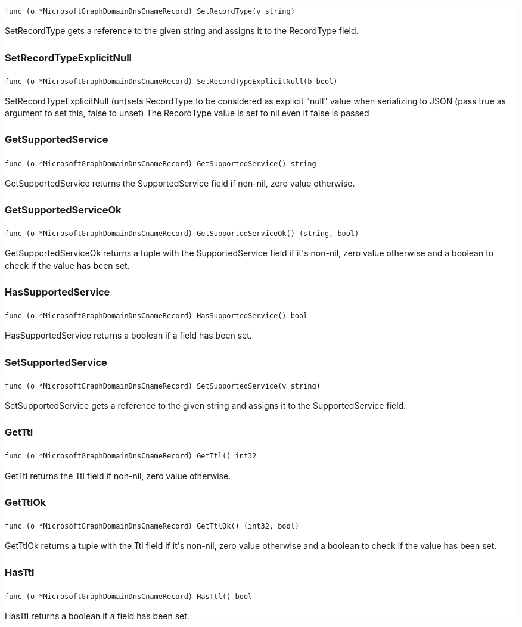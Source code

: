`func (o *MicrosoftGraphDomainDnsCnameRecord) SetRecordType(v string)`

SetRecordType gets a reference to the given string and assigns it to the RecordType field.

### SetRecordTypeExplicitNull

`func (o *MicrosoftGraphDomainDnsCnameRecord) SetRecordTypeExplicitNull(b bool)`

SetRecordTypeExplicitNull (un)sets RecordType to be considered as explicit "null" value
when serializing to JSON (pass true as argument to set this, false to unset)
The RecordType value is set to nil even if false is passed
### GetSupportedService

`func (o *MicrosoftGraphDomainDnsCnameRecord) GetSupportedService() string`

GetSupportedService returns the SupportedService field if non-nil, zero value otherwise.

### GetSupportedServiceOk

`func (o *MicrosoftGraphDomainDnsCnameRecord) GetSupportedServiceOk() (string, bool)`

GetSupportedServiceOk returns a tuple with the SupportedService field if it's non-nil, zero value otherwise
and a boolean to check if the value has been set.

### HasSupportedService

`func (o *MicrosoftGraphDomainDnsCnameRecord) HasSupportedService() bool`

HasSupportedService returns a boolean if a field has been set.

### SetSupportedService

`func (o *MicrosoftGraphDomainDnsCnameRecord) SetSupportedService(v string)`

SetSupportedService gets a reference to the given string and assigns it to the SupportedService field.

### GetTtl

`func (o *MicrosoftGraphDomainDnsCnameRecord) GetTtl() int32`

GetTtl returns the Ttl field if non-nil, zero value otherwise.

### GetTtlOk

`func (o *MicrosoftGraphDomainDnsCnameRecord) GetTtlOk() (int32, bool)`

GetTtlOk returns a tuple with the Ttl field if it's non-nil, zero value otherwise
and a boolean to check if the value has been set.

### HasTtl

`func (o *MicrosoftGraphDomainDnsCnameRecord) HasTtl() bool`

HasTtl returns a boolean if a field has been set.
